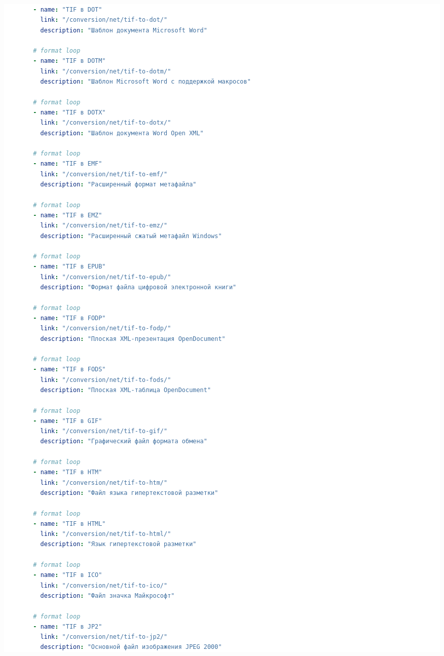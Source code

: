 ```yaml
        - name: "TIF в DOT"
          link: "/conversion/net/tif-to-dot/"
          description: "Шаблон документа Microsoft Word"

        # format loop
        - name: "TIF в DOTM"
          link: "/conversion/net/tif-to-dotm/"
          description: "Шаблон Microsoft Word с поддержкой макросов"

        # format loop
        - name: "TIF в DOTX"
          link: "/conversion/net/tif-to-dotx/"
          description: "Шаблон документа Word Open XML"

        # format loop
        - name: "TIF в EMF"
          link: "/conversion/net/tif-to-emf/"
          description: "Расширенный формат метафайла"

        # format loop
        - name: "TIF в EMZ"
          link: "/conversion/net/tif-to-emz/"
          description: "Расширенный сжатый метафайл Windows"

        # format loop
        - name: "TIF в EPUB"
          link: "/conversion/net/tif-to-epub/"
          description: "Формат файла цифровой электронной книги"

        # format loop
        - name: "TIF в FODP"
          link: "/conversion/net/tif-to-fodp/"
          description: "Плоская XML-презентация OpenDocument"

        # format loop
        - name: "TIF в FODS"
          link: "/conversion/net/tif-to-fods/"
          description: "Плоская XML-таблица OpenDocument"

        # format loop
        - name: "TIF в GIF"
          link: "/conversion/net/tif-to-gif/"
          description: "Графический файл формата обмена"

        # format loop
        - name: "TIF в HTM"
          link: "/conversion/net/tif-to-htm/"
          description: "Файл языка гипертекстовой разметки"

        # format loop
        - name: "TIF в HTML"
          link: "/conversion/net/tif-to-html/"
          description: "Язык гипертекстовой разметки"

        # format loop
        - name: "TIF в ICO"
          link: "/conversion/net/tif-to-ico/"
          description: "Файл значка Майкрософт"

        # format loop
        - name: "TIF в JP2"
          link: "/conversion/net/tif-to-jp2/"
          description: "Основной файл изображения JPEG 2000"
```